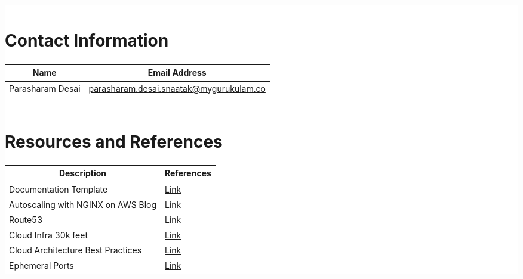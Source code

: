 


***
# Contact Information

| Name               | Email Address                               |
| ------------------ | ------------------------------------------- |
| Parasharam Desai   | parasharam.desai.snaatak@mygurukulam.co     |

***
# Resources and References

|     Description                  | References  
| ---------------------------------| ------------------------------------------------------------------- |
| Documentation Template           | [Link](https://github.com/OT-MICROSERVICES/documentation-template/wiki/Application-Template) |
| Autoscaling with NGINX on AWS Blog| [Link](https://www.nginx.com/blog/announcing-new-autoscaling-support-with-nginx-plus-on-aws-cloud-quick-start/) |
| Route53           | [Link](https://alwinmathewabraham.wordpress.com/2017/08/20/lab-10-configuring-dns-with-route-53-url/) |
| Cloud Infra 30k feet          | [Link](https://github.com/avengers-p7/Documentation/blob/main/Application_CI/Design/09-%20Cloud%20Infra%20Design/Cloud-Infra-Design-30K-Feet.md) |
|Cloud Architecture Best Practices| [Link](https://www.nops.io/blog/cloud-architecture-best-practices/)|
|Ephemeral Ports|[Link](https://docs.aws.amazon.com/vpc/latest/userguide/vpc-network-acls.html#nacl-ephemeral-ports)|
